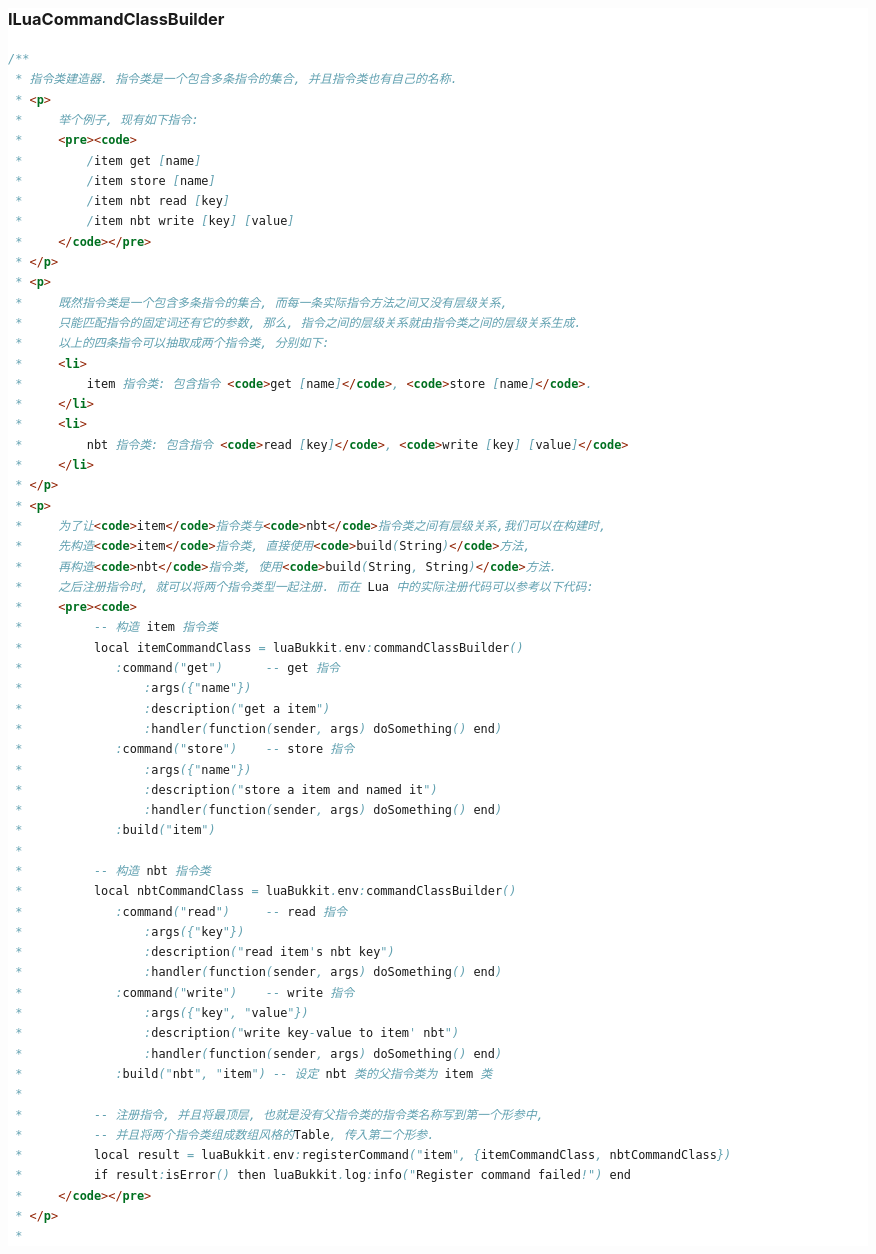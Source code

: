 ### ILuaCommandClassBuilder

```java
/**
 * 指令类建造器. 指令类是一个包含多条指令的集合, 并且指令类也有自己的名称.
 * <p>
 *     举个例子, 现有如下指令:
 *     <pre><code>
 *         /item get [name]
 *         /item store [name]
 *         /item nbt read [key]
 *         /item nbt write [key] [value]
 *     </code></pre>
 * </p>
 * <p>
 *     既然指令类是一个包含多条指令的集合, 而每一条实际指令方法之间又没有层级关系,
 *     只能匹配指令的固定词还有它的参数, 那么, 指令之间的层级关系就由指令类之间的层级关系生成.
 *     以上的四条指令可以抽取成两个指令类, 分别如下:
 *     <li>
 *         item 指令类: 包含指令 <code>get [name]</code>, <code>store [name]</code>.
 *     </li>
 *     <li>
 *         nbt 指令类: 包含指令 <code>read [key]</code>, <code>write [key] [value]</code>
 *     </li>
 * </p>
 * <p>
 *     为了让<code>item</code>指令类与<code>nbt</code>指令类之间有层级关系,我们可以在构建时,
 *     先构造<code>item</code>指令类, 直接使用<code>build(String)</code>方法,
 *     再构造<code>nbt</code>指令类, 使用<code>build(String, String)</code>方法.
 *     之后注册指令时, 就可以将两个指令类型一起注册. 而在 Lua 中的实际注册代码可以参考以下代码:
 *     <pre><code>
 *          -- 构造 item 指令类
 *          local itemCommandClass = luaBukkit.env:commandClassBuilder()
 *             :command("get")      -- get 指令
 *                 :args({"name"})
 *                 :description("get a item")
 *                 :handler(function(sender, args) doSomething() end)
 *             :command("store")    -- store 指令
 *                 :args({"name"})
 *                 :description("store a item and named it")
 *                 :handler(function(sender, args) doSomething() end)
 *             :build("item")
 *
 *          -- 构造 nbt 指令类
 *          local nbtCommandClass = luaBukkit.env:commandClassBuilder()
 *             :command("read")     -- read 指令
 *                 :args({"key"})
 *                 :description("read item's nbt key")
 *                 :handler(function(sender, args) doSomething() end)
 *             :command("write")    -- write 指令
 *                 :args({"key", "value"})
 *                 :description("write key-value to item' nbt")
 *                 :handler(function(sender, args) doSomething() end)
 *             :build("nbt", "item") -- 设定 nbt 类的父指令类为 item 类
 *
 *          -- 注册指令, 并且将最顶层, 也就是没有父指令类的指令类名称写到第一个形参中,
 *          -- 并且将两个指令类组成数组风格的Table, 传入第二个形参.
 *          local result = luaBukkit.env:registerCommand("item", {itemCommandClass, nbtCommandClass})
 *          if result:isError() then luaBukkit.log:info("Register command failed!") end
 *     </code></pre>
 * </p>
 *
```